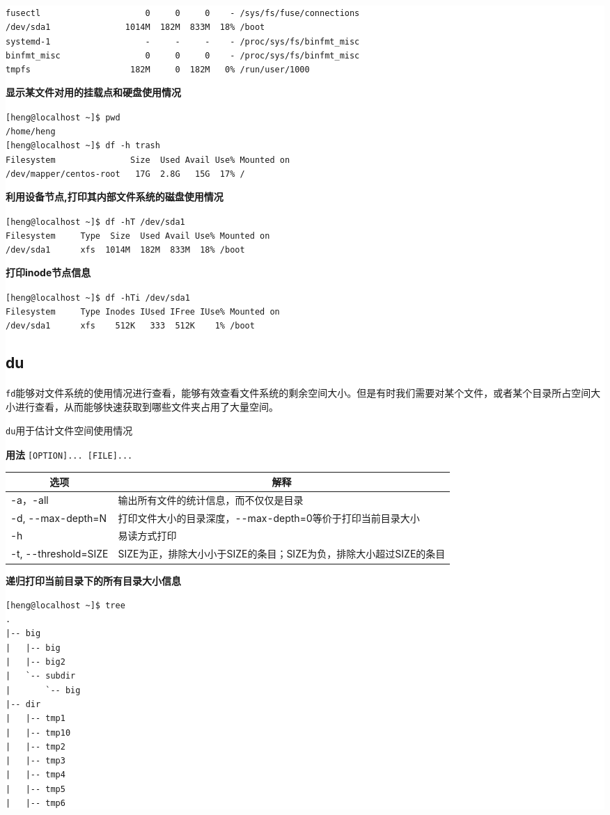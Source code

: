 ```shell
fusectl                     0     0     0    - /sys/fs/fuse/connections
/dev/sda1               1014M  182M  833M  18% /boot
systemd-1                   -     -     -    - /proc/sys/fs/binfmt_misc
binfmt_misc                 0     0     0    - /proc/sys/fs/binfmt_misc
tmpfs                    182M     0  182M   0% /run/user/1000
```

**显示某文件对用的挂载点和硬盘使用情况**

```shell
[heng@localhost ~]$ pwd
/home/heng
[heng@localhost ~]$ df -h trash
Filesystem               Size  Used Avail Use% Mounted on
/dev/mapper/centos-root   17G  2.8G   15G  17% /
```

**利用设备节点,打印其内部文件系统的磁盘使用情况**

```shell
[heng@localhost ~]$ df -hT /dev/sda1
Filesystem     Type  Size  Used Avail Use% Mounted on
/dev/sda1      xfs  1014M  182M  833M  18% /boot
```

**打印inode节点信息**

```shell
[heng@localhost ~]$ df -hTi /dev/sda1
Filesystem     Type Inodes IUsed IFree IUse% Mounted on
/dev/sda1      xfs    512K   333  512K    1% /boot
```

## du

`fd`能够对文件系统的使用情况进行查看，能够有效查看文件系统的剩余空间大小。但是有时我们需要对某个文件，或者某个目录所占空间大小进行查看，从而能够快速获取到哪些文件夹占用了大量空间。

`du`用于估计文件空间使用情况

**用法**   `[OPTION]... [FILE]...`

| 选项                 | 解释                                                         |
| -------------------- | ------------------------------------------------------------ |
| -a，-all             | 输出所有文件的统计信息，而不仅仅是目录                       |
| -d, --max-depth=N    | 打印文件大小的目录深度，--max-depth=0等价于打印当前目录大小  |
| -h                   | 易读方式打印                                                 |
| -t, --threshold=SIZE | SIZE为正，排除大小小于SIZE的条目；SIZE为负，排除大小超过SIZE的条目 |

**递归打印当前目录下的所有目录大小信息**

```shell
[heng@localhost ~]$ tree
.
|-- big
|   |-- big
|   |-- big2
|   `-- subdir
|       `-- big
|-- dir
|   |-- tmp1
|   |-- tmp10
|   |-- tmp2
|   |-- tmp3
|   |-- tmp4
|   |-- tmp5
|   |-- tmp6
```